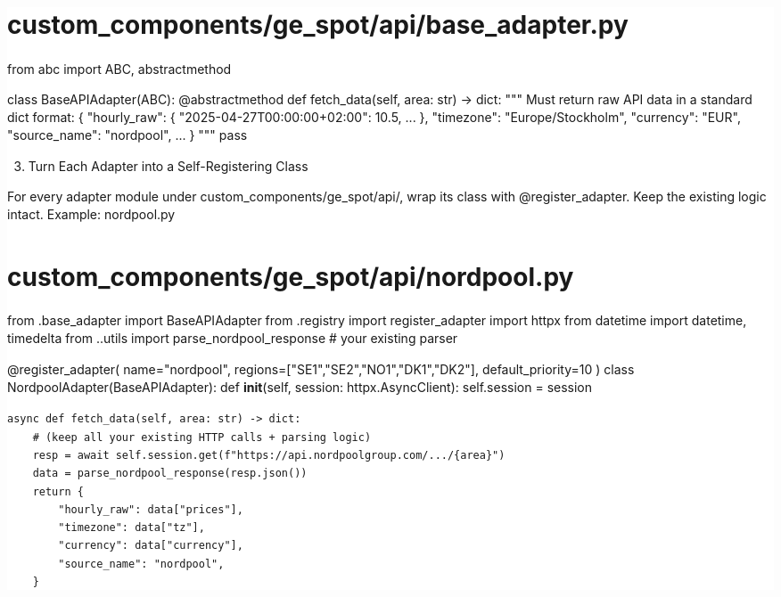 # custom_components/ge_spot/api/base_adapter.py

from abc import ABC, abstractmethod

class BaseAPIAdapter(ABC):
    @abstractmethod
    def fetch_data(self, area: str) -> dict:
        """
        Must return raw API data in a standard dict format:
        {
          "hourly_raw":    { "2025-04-27T00:00:00+02:00": 10.5, ... },
          "timezone":      "Europe/Stockholm",
          "currency":      "EUR",
          "source_name":   "nordpool",
          ...
        }
        """
        pass

3. Turn Each Adapter into a Self-Registering Class

For every adapter module under custom_components/ge_spot/api/, wrap its class with @register_adapter. Keep the existing logic intact.
Example: nordpool.py

# custom_components/ge_spot/api/nordpool.py

from .base_adapter import BaseAPIAdapter
from .registry import register_adapter
import httpx
from datetime import datetime, timedelta
from ..utils import parse_nordpool_response  # your existing parser

@register_adapter(
    name="nordpool",
    regions=["SE1","SE2","NO1","DK1","DK2"],
    default_priority=10
)
class NordpoolAdapter(BaseAPIAdapter):
    def __init__(self, session: httpx.AsyncClient):
        self.session = session

    async def fetch_data(self, area: str) -> dict:
        # (keep all your existing HTTP calls + parsing logic)
        resp = await self.session.get(f"https://api.nordpoolgroup.com/.../{area}")
        data = parse_nordpool_response(resp.json())
        return {
            "hourly_raw": data["prices"],
            "timezone": data["tz"],
            "currency": data["currency"],
            "source_name": "nordpool",
        }
